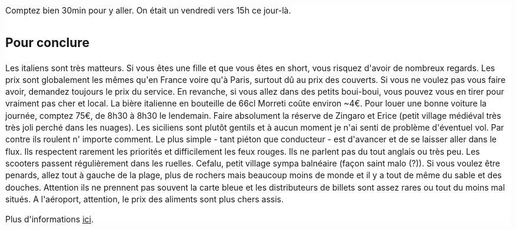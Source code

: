 Comptez bien 30min pour y aller. On était un vendredi vers 15h ce jour-là.

## Pour conclure

Les italiens sont très matteurs. Si vous êtes une fille et que vous êtes en short, vous risquez d'avoir de nombreux regards. Les prix sont globalement les mêmes qu'en France voire qu'à Paris, surtout dû au prix des couverts. Si vous ne voulez pas vous faire avoir, demandez toujours le prix du service. En revanche, si vous allez dans des petits boui-boui, vous pouvez vous en tirer pour vraiment pas cher et local. La bière italienne en bouteille de 66cl Morreti coûte environ ~4€. Pour louer une bonne voiture la journée, comptez 75€, de 8h30 à 8h30 le lendemain. Faire absolument la réserve de Zingaro et Erice (petit village médiéval très très joli perché dans les nuages). Les siciliens sont plutôt gentils et à aucun moment je n'ai senti de problème d'éventuel vol. Par contre ils roulent n' importe comment. Le plus simple - tant piéton que conducteur - est d'avancer et de se laisser aller dans le flux. Ils respectent rarement les priorités et difficilement les feux rouges. Ils ne parlent pas du tout anglais ou très peu. Les scooters passent régulièrement dans les ruelles. Cefalu, petit village sympa balnéaire (façon saint malo (?)). Si vous voulez être penards, allez tout à gauche de la plage, plus de rochers mais beaucoup moins de monde et il y a tout de même du sable et des douches. Attention ils ne prennent pas souvent la carte bleue et les distributeurs de billets sont assez rares ou tout du moins mal situés. A l'aéroport, attention, le prix des aliments sont plus chers assis.

Plus d'informations [ici](http://www.lemonde.fr/voyage/article/2008/09/19/dans-le-secret-de-palerme_1338730_3546.html).
